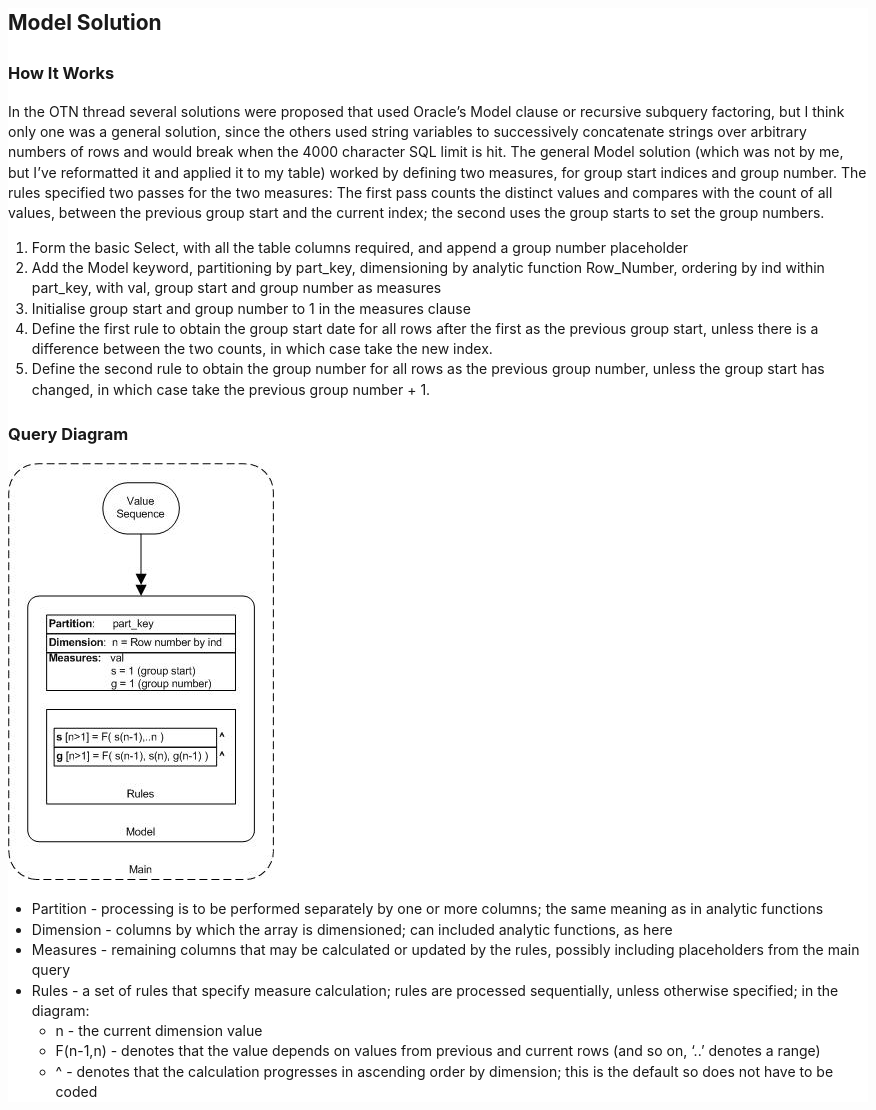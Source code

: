 ## Model Solution


### How It Works
 In the OTN thread several solutions were proposed that used Oracle’s Model clause or recursive subquery factoring, but I think only one was a general solution, since the others used string variables to successively concatenate strings over arbitrary numbers of rows and would break when the 4000 character SQL limit is hit. The general Model solution (which was not by me, but I’ve reformatted it and applied it to my table) worked by defining two measures, for group start indices and group number. The rules specified two passes for the two measures: The first pass counts the distinct values and compares with the count of all values, between the previous group start and the current index; the second uses the group starts to set the group numbers.

1. Form the basic Select, with all the table columns required, and append a group number placeholder 
2. Add the Model keyword, partitioning by part\_key, dimensioning by analytic function Row\_Number, ordering by ind within part\_key, with val, group start and group number as measures
3. Initialise group start and group number to 1 in the measures clause
4. Define the first rule to obtain the group start date for all rows after the first as the previous group start, unless there is a difference between the two counts, in which case take the new index.
5. Define the second rule to obtain the group number for all rows as the previous group number, unless the group start has changed, in which case take the previous group number + 1.

### Query Diagram
 <img src="/migrated_images/2012/09/Subsequences-V1.0-Model.jpg" alt="Subsequences, V1.0 - Model" title="Subsequences, V1.0 - Model" />

- Partition - processing is to be performed separately by one or more columns; the same meaning as in analytic functions
- Dimension - columns by which the array is dimensioned; can included analytic functions, as here
- Measures - remaining columns that may be calculated or updated by the rules, possibly including placeholders from the main query
- Rules - a set of rules that specify measure calculation; rules are processed sequentially, unless otherwise specified; in the diagram:
    - n - the current dimension value
    - F(n-1,n) - denotes that the value depends on values from previous and current rows (and so on, ‘..’ denotes a range)
    - ^ - denotes that the calculation progresses in ascending order by dimension; this is the default so does not have to be coded
